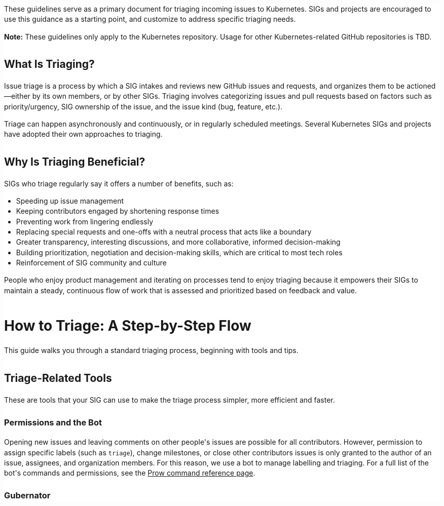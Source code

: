 These guidelines serve as a primary document for triaging incoming issues to Kubernetes. SIGs and projects are encouraged to use this guidance as a starting point, and customize to address specific triaging needs.

**Note:** These guidelines only apply to the Kubernetes repository. Usage for other Kubernetes-related GitHub repositories is TBD.

## What Is Triaging?

Issue triage is a process by which a SIG intakes and reviews new GitHub issues and requests, and organizes them to be actioned—either by its own members, or by other SIGs. Triaging involves categorizing issues and pull requests based on factors such as priority/urgency, SIG ownership of the issue, and the issue kind (bug, feature, etc.).

Triage can happen asynchronously and continuously, or in regularly scheduled meetings. Several Kubernetes SIGs and projects have adopted their own approaches to triaging.

## Why Is Triaging Beneficial?

SIGs who triage regularly say it offers a number of benefits, such as:

- Speeding up issue management
- Keeping contributors engaged by shortening response times
- Preventing work from lingering endlessly
- Replacing special requests and one-offs with a neutral process that acts like a boundary
- Greater transparency, interesting discussions, and more collaborative, informed decision-making
- Building prioritization, negotiation and decision-making skills, which are critical to most tech roles
- Reinforcement of SIG community and culture

People who enjoy product management and iterating on processes tend to enjoy triaging because it empowers their SIGs to maintain a steady, continuous flow of work that is assessed and prioritized based on feedback and value.

# How to Triage: A Step-by-Step Flow

This guide walks you through a standard triaging process, beginning with tools and tips.

## Triage-Related Tools

These are tools that your SIG can use to make the triage process simpler, more efficient and faster.

### Permissions and the Bot

Opening new issues and leaving comments on other people's issues are possible for all contributors. However, permission to assign specific labels (such as `triage`), change milestones, or close other contributors issues is only granted to the author of an issue, assignees, and organization members. For this reason, we use a bot to manage labelling and triaging. For a full list of the bot's commands and permissions, see the [Prow command reference page](https://go.k8s.io/bot-commands).

### Gubernator
